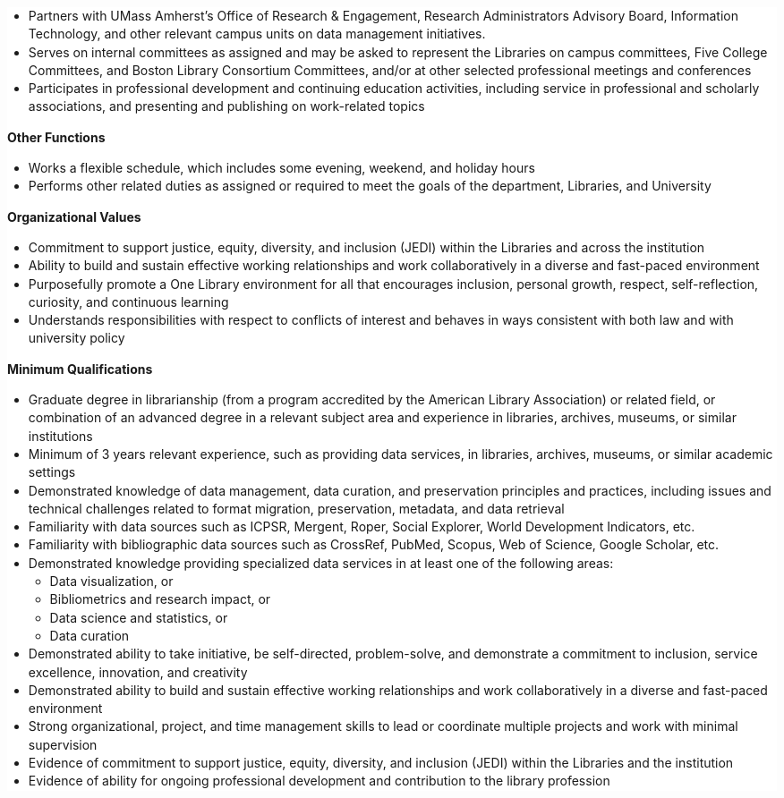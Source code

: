 - Partners with UMass Amherst’s Office of Research & Engagement, Research Administrators Advisory Board, Information Technology, and other relevant campus units on data management initiatives.
- Serves on internal committees as assigned and may be asked to represent the Libraries on campus committees, Five College Committees, and Boston Library Consortium Committees, and/or at other selected professional meetings and conferences
- Participates in professional development and continuing education activities, including service in professional and scholarly associations, and presenting and publishing on work-related topics

**Other Functions**

- Works a flexible schedule, which includes some evening, weekend, and holiday hours
- Performs other related duties as assigned or required to meet the goals of the department, Libraries, and University

**Organizational Values**

- Commitment to support justice, equity, diversity, and inclusion (JEDI) within the Libraries and across the institution
- Ability to build and sustain effective working relationships and work collaboratively in a diverse and fast-paced environment
- Purposefully promote a One Library environment for all that encourages inclusion, personal growth, respect, self-reflection, curiosity, and continuous learning 
- Understands responsibilities with respect to conflicts of interest and behaves in ways consistent with both law and with university policy

**Minimum Qualifications**

- Graduate degree in librarianship (from a program accredited by the American Library Association) or related field, or combination of an advanced degree in a relevant subject area and experience in libraries, archives, museums, or similar institutions
- Minimum of 3 years relevant experience, such as providing data services, in libraries, archives, museums, or similar academic settings
 - Demonstrated knowledge of data management, data curation, and preservation principles and practices, including issues and technical challenges related to format migration, preservation, metadata, and data retrieval
- Familiarity with data sources such as ICPSR, Mergent, Roper, Social Explorer, World Development Indicators, etc.
- Familiarity with bibliographic data sources such as CrossRef, PubMed, Scopus, Web of Science, Google Scholar, etc.
- Demonstrated knowledge providing specialized data services in at least one of the following areas:
  - Data visualization, or
  - Bibliometrics and research impact, or
  - Data science and statistics, or
  - Data curation
- Demonstrated ability to take initiative, be self-directed, problem-solve, and demonstrate a commitment to inclusion, service excellence, innovation, and creativity
- Demonstrated ability to build and sustain effective working relationships and work collaboratively in a diverse and fast-paced environment
- Strong organizational, project, and time management skills to lead or coordinate multiple projects and work with minimal supervision
- Evidence of commitment to support justice, equity, diversity, and inclusion (JEDI) within the Libraries and the institution
- Evidence of ability for ongoing professional development and contribution to the library profession
